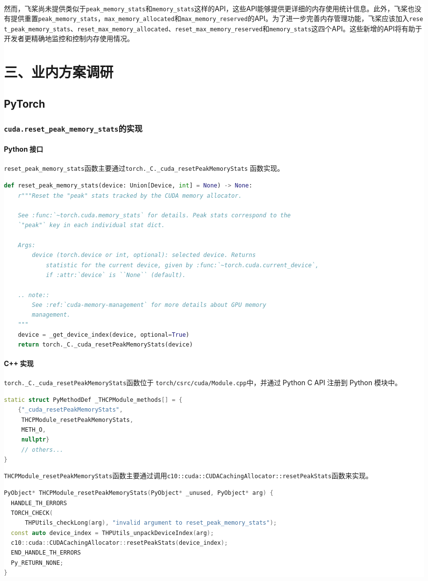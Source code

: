 然而，飞桨尚未提供类似于`peak_memory_stats`和`memory_stats`这样的API，这些API能够提供更详细的内存使用统计信息。此外，飞桨也没有提供重置`peak_memory_stats`，`max_memory_allocated`和`max_memory_reserved`的API。为了进一步完善内存管理功能，飞桨应该加入`reset_peak_memory_stats`、`reset_max_memory_allocated`、`reset_max_memory_reserved`和`memory_stats`这四个API。这些新增的API将有助于开发者更精确地监控和控制内存使用情况。

# 三、业内方案调研

## PyTorch

### `cuda.reset_peak_memory_stats`的实现

#### Python 接口

`reset_peak_memory_stats`函数主要通过`torch._C._cuda_resetPeakMemoryStats` 函数实现。

```python
def reset_peak_memory_stats(device: Union[Device, int] = None) -> None:
    r"""Reset the "peak" stats tracked by the CUDA memory allocator.

    See :func:`~torch.cuda.memory_stats` for details. Peak stats correspond to the
    `"peak"` key in each individual stat dict.

    Args:
        device (torch.device or int, optional): selected device. Returns
            statistic for the current device, given by :func:`~torch.cuda.current_device`,
            if :attr:`device` is ``None`` (default).

    .. note::
        See :ref:`cuda-memory-management` for more details about GPU memory
        management.
    """
    device = _get_device_index(device, optional=True)
    return torch._C._cuda_resetPeakMemoryStats(device)
```

#### C++ 实现

`torch._C._cuda_resetPeakMemoryStats`函数位于 `torch/csrc/cuda/Module.cpp`中，并通过 Python C API 注册到 Python 模块中。

```C++
static struct PyMethodDef _THCPModule_methods[] = {
    {"_cuda_resetPeakMemoryStats",
     THCPModule_resetPeakMemoryStats,
     METH_O,
     nullptr}
     // others...
}
```
`THCPModule_resetPeakMemoryStats`函数主要通过调用`c10::cuda::CUDACachingAllocator::resetPeakStats`函数来实现。

```C++
PyObject* THCPModule_resetPeakMemoryStats(PyObject* _unused, PyObject* arg) {
  HANDLE_TH_ERRORS
  TORCH_CHECK(
      THPUtils_checkLong(arg), "invalid argument to reset_peak_memory_stats");
  const auto device_index = THPUtils_unpackDeviceIndex(arg);
  c10::cuda::CUDACachingAllocator::resetPeakStats(device_index);
  END_HANDLE_TH_ERRORS
  Py_RETURN_NONE;
}
```
